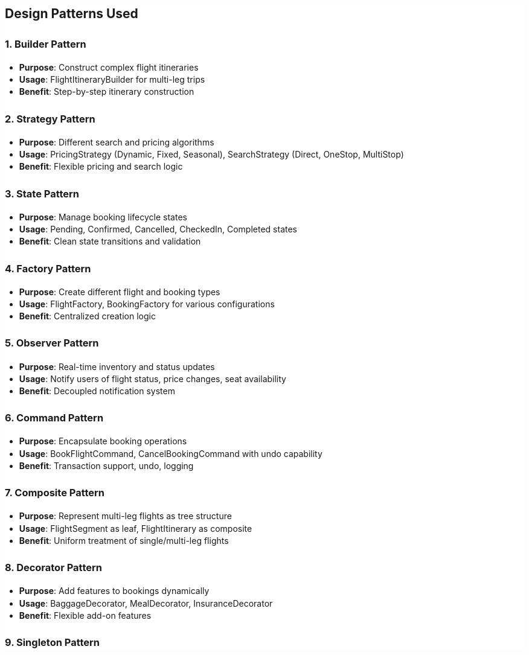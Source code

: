 ## Design Patterns Used

### 1. Builder Pattern

- **Purpose**: Construct complex flight itineraries
- **Usage**: FlightItineraryBuilder for multi-leg trips
- **Benefit**: Step-by-step itinerary construction

### 2. Strategy Pattern

- **Purpose**: Different search and pricing algorithms
- **Usage**: PricingStrategy (Dynamic, Fixed, Seasonal), SearchStrategy (Direct, OneStop, MultiStop)
- **Benefit**: Flexible pricing and search logic

### 3. State Pattern

- **Purpose**: Manage booking lifecycle states
- **Usage**: Pending, Confirmed, Cancelled, CheckedIn, Completed states
- **Benefit**: Clean state transitions and validation

### 4. Factory Pattern

- **Purpose**: Create different flight and booking types
- **Usage**: FlightFactory, BookingFactory for various configurations
- **Benefit**: Centralized creation logic

### 5. Observer Pattern

- **Purpose**: Real-time inventory and status updates
- **Usage**: Notify users of flight status, price changes, seat availability
- **Benefit**: Decoupled notification system

### 6. Command Pattern

- **Purpose**: Encapsulate booking operations
- **Usage**: BookFlightCommand, CancelBookingCommand with undo capability
- **Benefit**: Transaction support, undo, logging

### 7. Composite Pattern

- **Purpose**: Represent multi-leg flights as tree structure
- **Usage**: FlightSegment as leaf, FlightItinerary as composite
- **Benefit**: Uniform treatment of single/multi-leg flights

### 8. Decorator Pattern

- **Purpose**: Add features to bookings dynamically
- **Usage**: BaggageDecorator, MealDecorator, InsuranceDecorator
- **Benefit**: Flexible add-on features

### 9. Singleton Pattern
